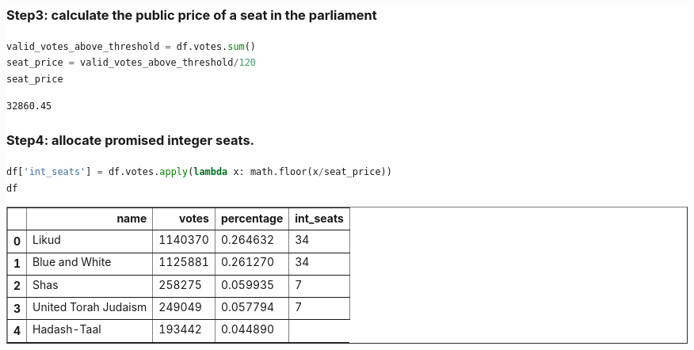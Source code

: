 
### Step3: calculate the public price of a seat in the parliament


```python
valid_votes_above_threshold = df.votes.sum()
seat_price = valid_votes_above_threshold/120
seat_price
```


    32860.45



### Step4: allocate promised integer seats.


```python
df['int_seats'] = df.votes.apply(lambda x: math.floor(x/seat_price))
df
```

<table border="1" class="dataframe">
  <thead>
    <tr style="text-align: right;">
      <th></th>
      <th>name</th>
      <th>votes</th>
      <th>percentage</th>
      <th>int_seats</th>
    </tr>
  </thead>
  <tbody>
    <tr>
      <th>0</th>
      <td>Likud</td>
      <td>1140370</td>
      <td>0.264632</td>
      <td>34</td>
    </tr>
    <tr>
      <th>1</th>
      <td>Blue and White</td>
      <td>1125881</td>
      <td>0.261270</td>
      <td>34</td>
    </tr>
    <tr>
      <th>2</th>
      <td>Shas</td>
      <td>258275</td>
      <td>0.059935</td>
      <td>7</td>
    </tr>
    <tr>
      <th>3</th>
      <td>United Torah Judaism</td>
      <td>249049</td>
      <td>0.057794</td>
      <td>7</td>
    </tr>
    <tr>
      <th>4</th>
      <td>Hadash-Taal</td>
      <td>193442</td>
      <td>0.044890</td>